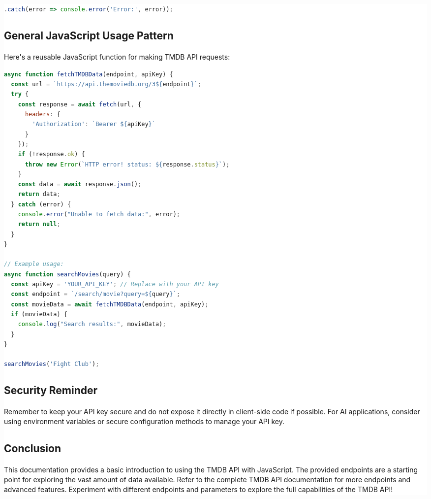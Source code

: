 ```javascript
.catch(error => console.error('Error:', error));
```

## General JavaScript Usage Pattern

Here's a reusable JavaScript function for making TMDB API requests:

```javascript
async function fetchTMDBData(endpoint, apiKey) {
  const url = `https://api.themoviedb.org/3${endpoint}`;
  try {
    const response = await fetch(url, {
      headers: {
        'Authorization': `Bearer ${apiKey}`
      }
    });
    if (!response.ok) {
      throw new Error(`HTTP error! status: ${response.status}`);
    }
    const data = await response.json();
    return data;
  } catch (error) {
    console.error("Unable to fetch data:", error);
    return null;
  }
}

// Example usage:
async function searchMovies(query) {
  const apiKey = 'YOUR_API_KEY'; // Replace with your API key
  const endpoint = `/search/movie?query=${query}`;
  const movieData = await fetchTMDBData(endpoint, apiKey);
  if (movieData) {
    console.log("Search results:", movieData);
  }
}

searchMovies('Fight Club');
```

## Security Reminder

Remember to keep your API key secure and do not expose it directly in client-side code if possible. For AI applications, consider using environment variables or secure configuration methods to manage your API key.

## Conclusion

This documentation provides a basic introduction to using the TMDB API with JavaScript. The provided endpoints are a starting point for exploring the vast amount of data available.  Refer to the complete TMDB API documentation for more endpoints and advanced features.  Experiment with different endpoints and parameters to explore the full capabilities of the TMDB API!
```